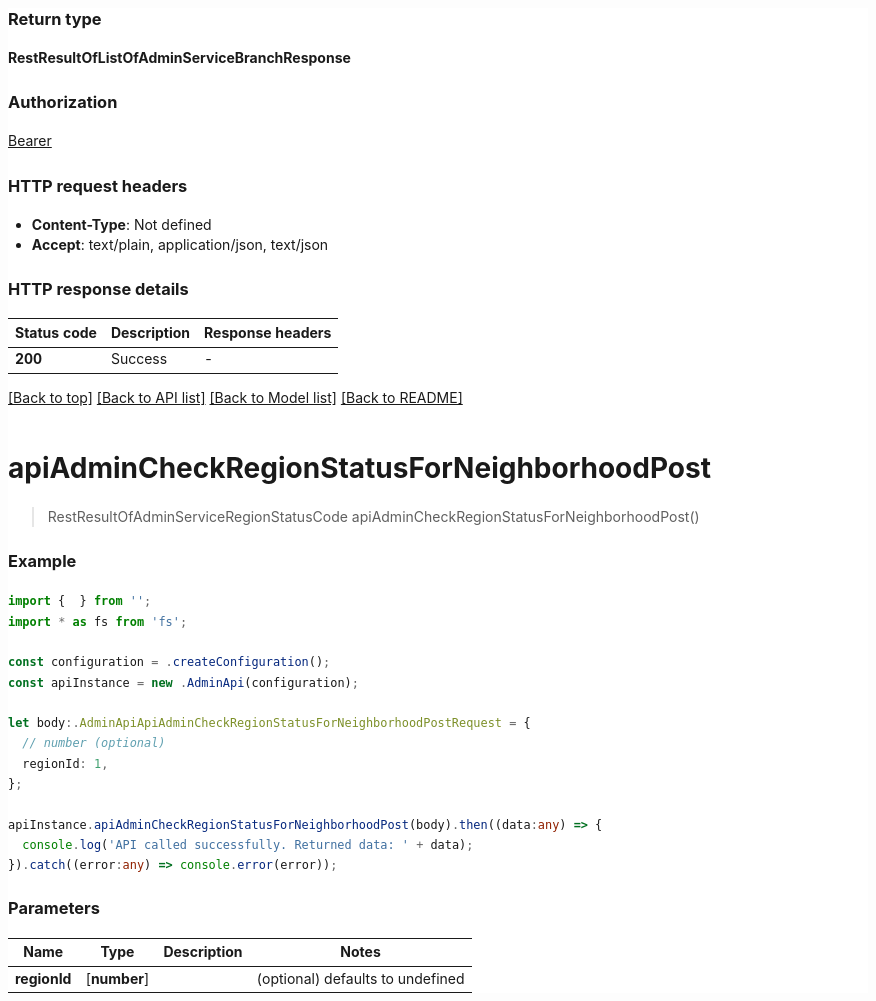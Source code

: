 
### Return type

**RestResultOfListOfAdminServiceBranchResponse**

### Authorization

[Bearer](README.md#Bearer)

### HTTP request headers

 - **Content-Type**: Not defined
 - **Accept**: text/plain, application/json, text/json


### HTTP response details
| Status code | Description | Response headers |
|-------------|-------------|------------------|
**200** | Success |  -  |

[[Back to top]](#) [[Back to API list]](README.md#documentation-for-api-endpoints) [[Back to Model list]](README.md#documentation-for-models) [[Back to README]](README.md)

# **apiAdminCheckRegionStatusForNeighborhoodPost**
> RestResultOfAdminServiceRegionStatusCode apiAdminCheckRegionStatusForNeighborhoodPost()


### Example


```typescript
import {  } from '';
import * as fs from 'fs';

const configuration = .createConfiguration();
const apiInstance = new .AdminApi(configuration);

let body:.AdminApiApiAdminCheckRegionStatusForNeighborhoodPostRequest = {
  // number (optional)
  regionId: 1,
};

apiInstance.apiAdminCheckRegionStatusForNeighborhoodPost(body).then((data:any) => {
  console.log('API called successfully. Returned data: ' + data);
}).catch((error:any) => console.error(error));
```


### Parameters

Name | Type | Description  | Notes
------------- | ------------- | ------------- | -------------
 **regionId** | [**number**] |  | (optional) defaults to undefined
